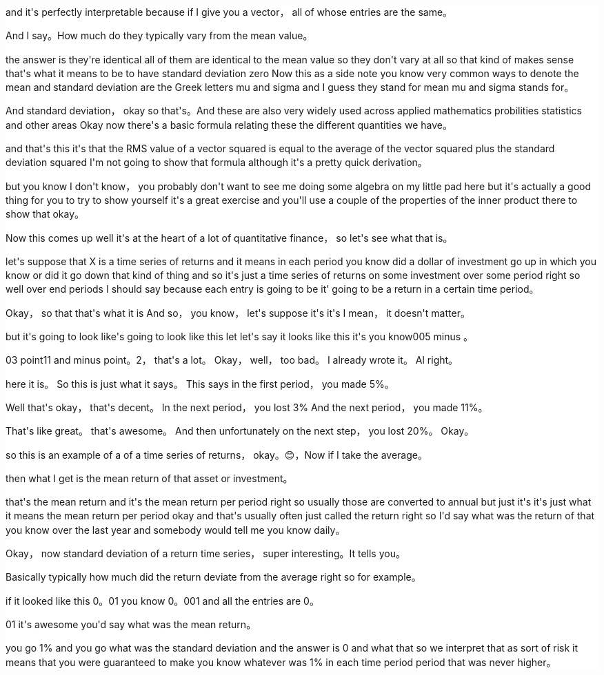  and it's perfectly interpretable because if I give you a vector， all of whose entries are the same。

 And I say。How much do they typically vary from the mean value。

 the answer is they're identical all of them are identical to the mean value so they don't vary at all so that kind of makes sense that's what it means to be to have standard deviation zero Now this as a side note you know very common ways to denote the mean and standard deviation are the Greek letters mu and sigma and I guess they stand for mean mu and sigma stands for。

And standard deviation， okay so that's。And these are also very widely used across applied mathematics probilities statistics and other areas Okay now there's a basic formula relating these the different quantities we have。

 and that's this it's that the RMS value of a vector squared is equal to the average of the vector squared plus the standard deviation squared I'm not going to show that formula although it's a pretty quick derivation。

 but you know I don't know， you probably don't want to see me doing some algebra on my little pad here but it's actually a good thing for you to try to show yourself it's a great exercise and you'll use a couple of the properties of the inner product there to show that okay。

Now this comes up well it's at the heart of a lot of quantitative finance， so let's see what that is。

 let's suppose that X is a time series of returns and it means in each period you know did a dollar of investment go up in which you know or did it go down that kind of thing and so it's just a time series of returns on some investment over some period right so well over end periods I should say because each entry is going to be it' going to be a return in a certain time period。

Okay， so that that's what it is And so， you know， let's suppose it's it's I mean， it doesn't matter。

 but it's going to look like's going to look like this let let's say it looks like this it's you know005 minus 。

03 point11 and minus point。2， that's a lot。 Okay， well， too bad。 I already wrote it。 Al right。

 here it is。 So this is just what it says。 This says in the first period， you made 5%。

 Well that's okay， that's decent。 In the next period， you lost 3% And the next period， you made 11%。

 That's like great。 that's awesome。 And then unfortunately on the next step， you lost 20%。 Okay。

 so this is an example of a of a time series of returns， okay。😊，Now if I take the average。

 then what I get is the mean return of that asset or investment。

 that's the mean return and it's the mean return per period right so usually those are converted to annual but just it's it's just what it means the mean return per period okay and that's usually often just called the return right so I'd say what was the return of that you know over the last year and somebody would tell me you know daily。

Okay， now standard deviation of a return time series， super interesting。It tells you。

Basically typically how much did the return deviate from the average right so for example。

 if it looked like this 0。01 you know 0。001 and all the entries are 0。

01 it's awesome you'd say what was the mean return。

 you go 1% and you go what was the standard deviation and the answer is 0 and what that so we interpret that as sort of risk it means that you were guaranteed to make you know whatever was 1% in each time period period that was never higher。
